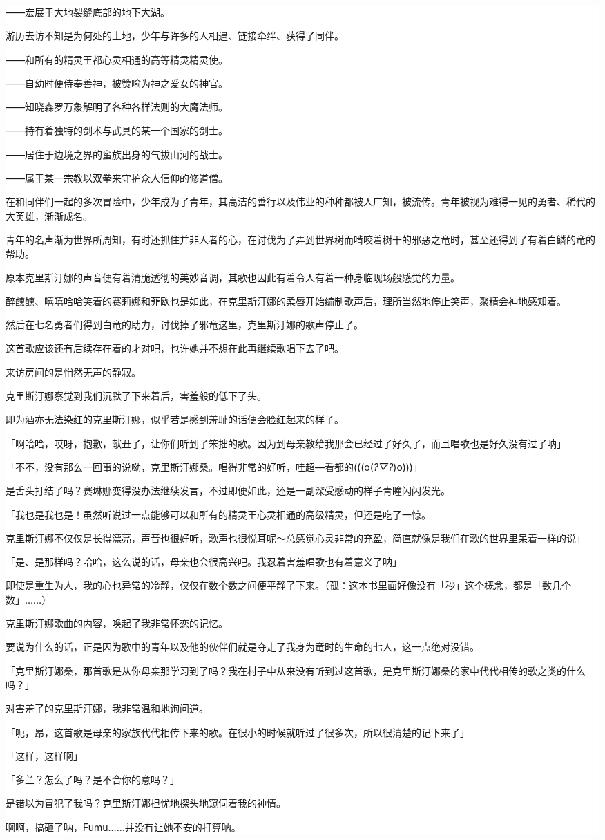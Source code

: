 ——宏展于大地裂缝底部的地下大湖。

游历去访不知是为何处的土地，少年与许多的人相遇、链接牵绊、获得了同伴。

——和所有的精灵王都心灵相通的高等精灵精灵使。

——自幼时便侍奉善神，被赞喻为神之爱女的神官。

——知晓森罗万象解明了各种各样法则的大魔法师。

——持有着独特的剑术与武具的某一个国家的剑士。

——居住于边境之界的蛮族出身的气拔山河的战士。

——属于某一宗教以双拳来守护众人信仰的修道僧。

在和同伴们一起的多次冒险中，少年成为了青年，其高洁的善行以及伟业的种种都被人广知，被流传。青年被视为难得一见的勇者、稀代的大英雄，渐渐成名。

青年的名声渐为世界所周知，有时还抓住并非人者的心，在讨伐为了弄到世界树而啃咬着树干的邪恶之竜时，甚至还得到了有着白鳞的竜的帮助。

原本克里斯汀娜的声音便有着清脆透彻的美妙音调，其歌也因此有着令人有着一种身临现场般感觉的力量。

醉醺醺、嘻嘻哈哈笑着的赛莉娜和菲欧也是如此，在克里斯汀娜的柔唇开始编制歌声后，理所当然地停止笑声，聚精会神地感知着。

然后在七名勇者们得到白竜的助力，讨伐掉了邪竜这里，克里斯汀娜的歌声停止了。

这首歌应该还有后续存在着的才对吧，也许她并不想在此再继续歌唱下去了吧。

来访房间的是悄然无声的静寂。

克里斯汀娜察觉到我们沉默了下来着后，害羞般的低下了头。

即为酒亦无法染红的克里斯汀娜，似乎若是感到羞耻的话便会脸红起来的样子。

「啊哈哈，哎呀，抱歉，献丑了，让你们听到了笨拙的歌。因为到母亲教给我那会已经过了好久了，而且唱歌也是好久没有过了呐」

「不不，没有那么一回事的说呦，克里斯汀娜桑。唱得非常的好听，哇超—看都的(((o(*?▽?*)o)))」

是舌头打结了吗？赛琳娜变得没办法继续发言，不过即便如此，还是一副深受感动的样子青瞳闪闪发光。

「我也是我也是！虽然听说过一点能够可以和所有的精灵王心灵相通的高级精灵，但还是吃了一惊。

克里斯汀娜不仅仅是长得漂亮，声音也很好听，歌声也很悦耳呢～总感觉心灵非常的充盈，简直就像是我们在歌的世界里呆着一样的说」

「是、是那样吗？哈哈，这么说的话，母亲也会很高兴吧。我忍着害羞唱歌也有着意义了呐」

即使是重生为人，我的心也异常的冷静，仅仅在数个数之间便平静了下来。（孤：这本书里面好像没有「秒」这个概念，都是「数几个数」……）

克里斯汀娜歌曲的内容，唤起了我非常怀恋的记忆。

要说为什么的话，正是因为歌中的青年以及他的伙伴们就是夺走了我身为竜时的生命的七人，这一点绝对没错。

「克里斯汀娜桑，那首歌是从你母亲那学习到了吗？我在村子中从来没有听到过这首歌，是克里斯汀娜桑的家中代代相传的歌之类的什么吗？」

对害羞了的克里斯汀娜，我非常温和地询问道。

「呃，昂，这首歌是母亲的家族代代相传下来的歌。在很小的时候就听过了很多次，所以很清楚的记下来了」

「这样，这样啊」

「多兰？怎么了吗？是不合你的意吗？」

是错以为冒犯了我吗？克里斯汀娜担忧地探头地窥伺着我的神情。

啊啊，搞砸了呐，Fumu……并没有让她不安的打算呐。

